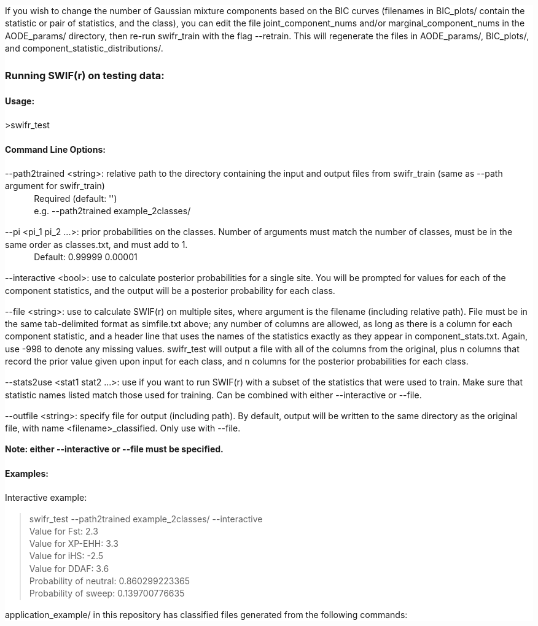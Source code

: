 If you wish to change the number of Gaussian mixture components based on the BIC curves (filenames in BIC_plots/ contain the statistic or pair of statistics, and the class), you can edit the file joint_component_nums and/or marginal_component_nums in the AODE_params/ directory, then re-run swifr_train with the flag --retrain. This will regenerate the files in AODE_params/, BIC_plots/, and component_statistic_distributions/.  


### Running SWIF(r) on testing data:
#### Usage:  
\>swifr_test

#### Command Line Options:
--path2trained \<string\>: relative path to the directory containing the input and output files from swifr_train (same as --path argument for swifr_train)  
&nbsp;&nbsp;&nbsp;&nbsp;&nbsp;&nbsp;&nbsp;&nbsp;&nbsp;&nbsp;&nbsp;&nbsp;Required (default: '')  
&nbsp;&nbsp;&nbsp;&nbsp;&nbsp;&nbsp;&nbsp;&nbsp;&nbsp;&nbsp;&nbsp;&nbsp;e.g. --path2trained example_2classes/  

--pi \<pi_1 pi_2 ...\>: prior probabilities on the classes. Number of arguments must match the number of classes, must be in the same order as classes.txt, and must add to 1.  
&nbsp;&nbsp;&nbsp;&nbsp;&nbsp;&nbsp;&nbsp;&nbsp;&nbsp;&nbsp;&nbsp;&nbsp;Default: 0.99999 0.00001  

--interactive \<bool\>: use to calculate posterior probabilities for a single site. You will be prompted for values for each of the component statistics, and the output will be a posterior probability for each class.  

--file \<string\>: use to calculate SWIF(r) on multiple sites, where argument is the filename (including relative path). File must be in the same tab-delimited format as simfile.txt above; any number of columns are allowed, as long as there is a column for each component statistic, and a header line that uses the names of the statistics exactly as they appear in component_stats.txt. Again, use -998 to denote any missing values. swifr_test will output a file with all of the columns from the original, plus n columns that record the prior value given upon input for each class, and n columns for the posterior probabilities for each class.  

--stats2use \<stat1 stat2 ...\>: use if you want to run SWIF(r) with a subset of the statistics that were used to train. Make sure that statistic names listed match those used for training. Can be combined with either --interactive or --file. 

--outfile \<string\>: specify file for output (including path). By default, output will be written to the same directory as the original file, with name \<filename\>_classified. Only use with --file.

**Note: either --interactive or --file must be specified.**  

#### Examples:  

Interactive example:  
 >swifr_test --path2trained example_2classes/ --interactive  
 >Value for Fst: 2.3  
 >Value for XP-EHH: 3.3  
 >Value for iHS: -2.5  
 >Value for DDAF: 3.6  
 >Probability of neutral: 0.860299223365  
 >Probability of sweep: 0.139700776635  

application_example/ in this repository has classified files generated from the following commands:  
